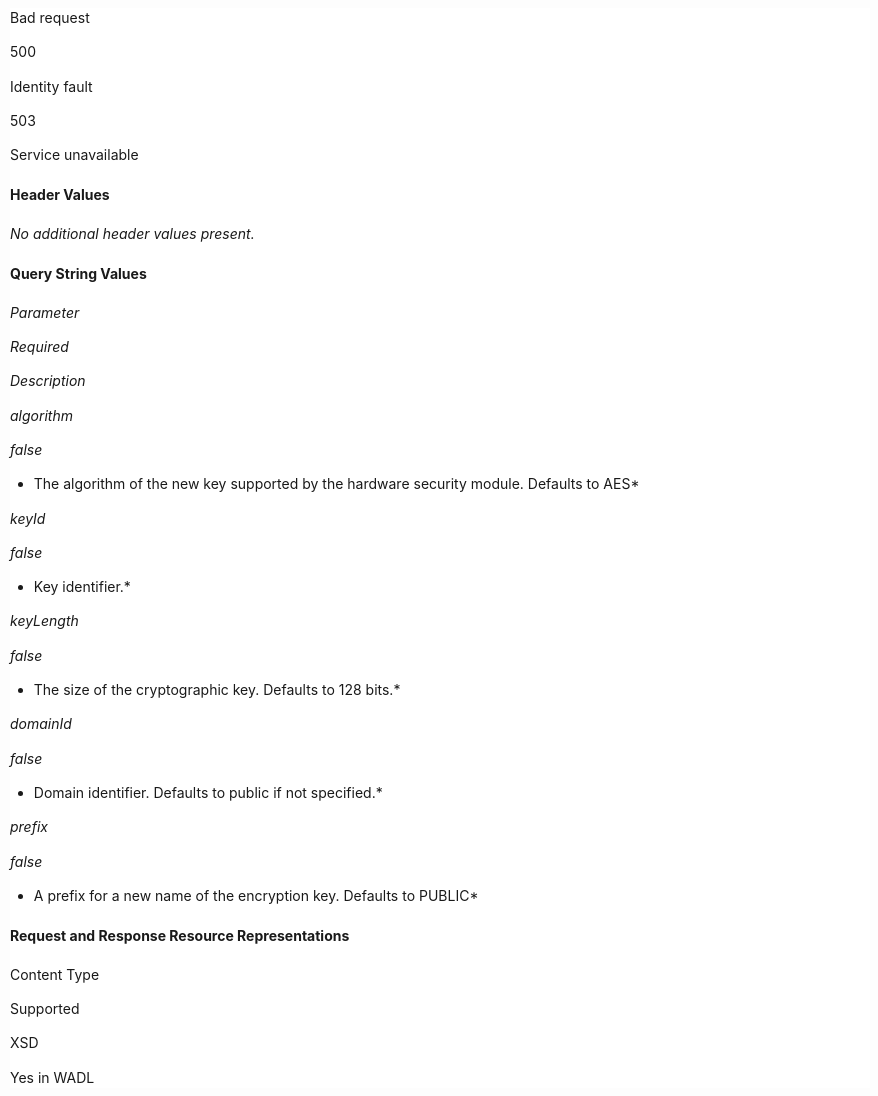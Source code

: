 Bad request


500

Identity fault


503

Service unavailable


#### **Header Values**

*No additional header values present.*

#### **Query String Values**

*Parameter*

*Required*

*Description*

*algorithm*

*false*

* The algorithm of the new key supported by the hardware security
module. Defaults to AES*

*keyId*

*false*

* Key identifier.*

*keyLength*

*false*

* The size of the cryptographic key. Defaults to 128 bits.*

*domainId*

*false*

* Domain identifier. Defaults to public if not specified.*

*prefix*

*false*

* A prefix for a new name of the encryption key. Defaults to PUBLIC*

#### **Request and Response Resource Representations**

Content Type

Supported

XSD

Yes in WADL
